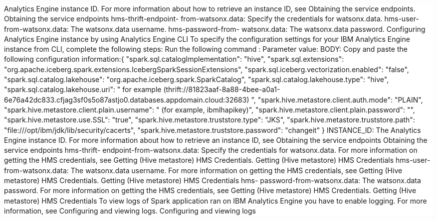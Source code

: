 Analytics Engine instance ID. For more information about how to retrieve an instance ID, see Obtaining the service endpoints. Obtaining the service endpoints hms-thrift-endpoint- from-watsonx.data: Specify the credentials for watsonx.data. hms-user-from-watsonx.data: The watsonx.data username. hms-password-from- watsonx.data: The watsonx.data password. Configuring Analytics Engine instance by using Analytics Engine CLI To specify the configuration settings for your IBM Analytics Engine instance from CLI, complete the following steps: Run the following command : Parameter value: BODY: Copy and paste the following configuration information:{ "spark.sql.catalogImplementation": "hive", "spark.sql.extensions": "org.apache.iceberg.spark.extensions.IcebergSparkSessionExtensions", "spark.sql.iceberg.vectorization.enabled": "false", "spark.sql.catalog.lakehouse": "org.apache.iceberg.spark.SparkCatalog", "spark.sql.catalog.lakehouse.type": "hive", "spark.sql.catalog.lakehouse.uri": " for example (thrift://81823aaf-8a88-4bee-a0a1- 6e76a42dc833.cfjag3sf0s5o87astjo0.databases.appdomain.cloud:32683) ", "spark.hive.metastore.client.auth.mode": "PLAIN", "spark.hive.metastore.client.plain.username": " (for example, ibmlhapikey)", "spark.hive.metastore.client.plain.password": "", "spark.hive.metastore.use.SSL": "true", "spark.hive.metastore.truststore.type": "JKS", "spark.hive.metastore.truststore.path": "file:///opt/ibm/jdk/lib/security/cacerts", "spark.hive.metastore.truststore.password": "changeit" } INSTANCE\_ID: The Analytics Engine instance ID. For more information about how to retrieve an instance ID, see Obtaining the service endpoints Obtaining the service endpoints hms-thrift- endpoint-from-watsonx.data: Specify the credentials for watsonx.data. For more information on getting the HMS credentials, see Getting (Hive metastore) HMS Credentials. Getting (Hive metastore) HMS Credentials hms-user-from-watsonx.data: The watsonx.data username. For more information on getting the HMS credentials, see Getting (Hive metastore) HMS Credentials. Getting (Hive metastore) HMS Credentials hms- password-from-watsonx.data: The watsonx.data password. For more information on getting the HMS credentials, see Getting (Hive metastore) HMS Credentials. Getting (Hive metastore) HMS Credentials To view logs of Spark application ran on IBM Analytics Engine you have to enable logging. For more information, see Configuring and viewing logs. Configuring and viewing logs
